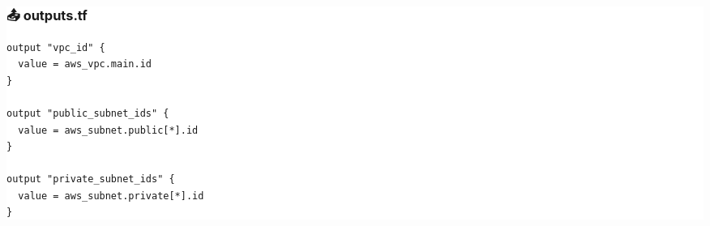 ### 📤 outputs.tf

```hcl
output "vpc_id" {
  value = aws_vpc.main.id
}

output "public_subnet_ids" {
  value = aws_subnet.public[*].id
}

output "private_subnet_ids" {
  value = aws_subnet.private[*].id
}
```
